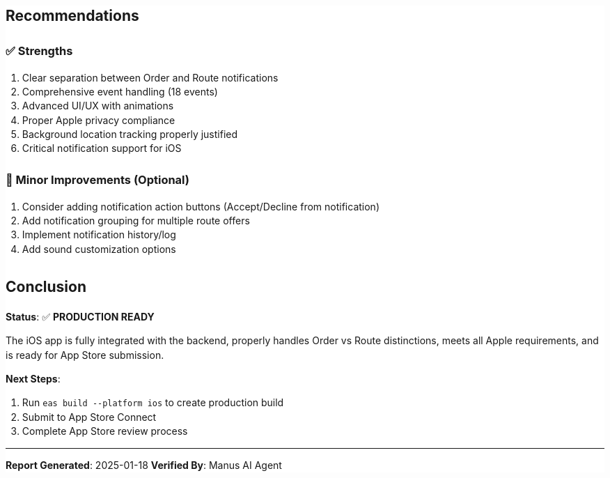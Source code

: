 ## Recommendations

### ✅ Strengths
1. Clear separation between Order and Route notifications
2. Comprehensive event handling (18 events)
3. Advanced UI/UX with animations
4. Proper Apple privacy compliance
5. Background location tracking properly justified
6. Critical notification support for iOS

### 🔧 Minor Improvements (Optional)
1. Consider adding notification action buttons (Accept/Decline from notification)
2. Add notification grouping for multiple route offers
3. Implement notification history/log
4. Add sound customization options

## Conclusion

**Status**: ✅ **PRODUCTION READY**

The iOS app is fully integrated with the backend, properly handles Order vs Route distinctions, meets all Apple requirements, and is ready for App Store submission.

**Next Steps**:
1. Run `eas build --platform ios` to create production build
2. Submit to App Store Connect
3. Complete App Store review process

---

**Report Generated**: 2025-01-18
**Verified By**: Manus AI Agent

